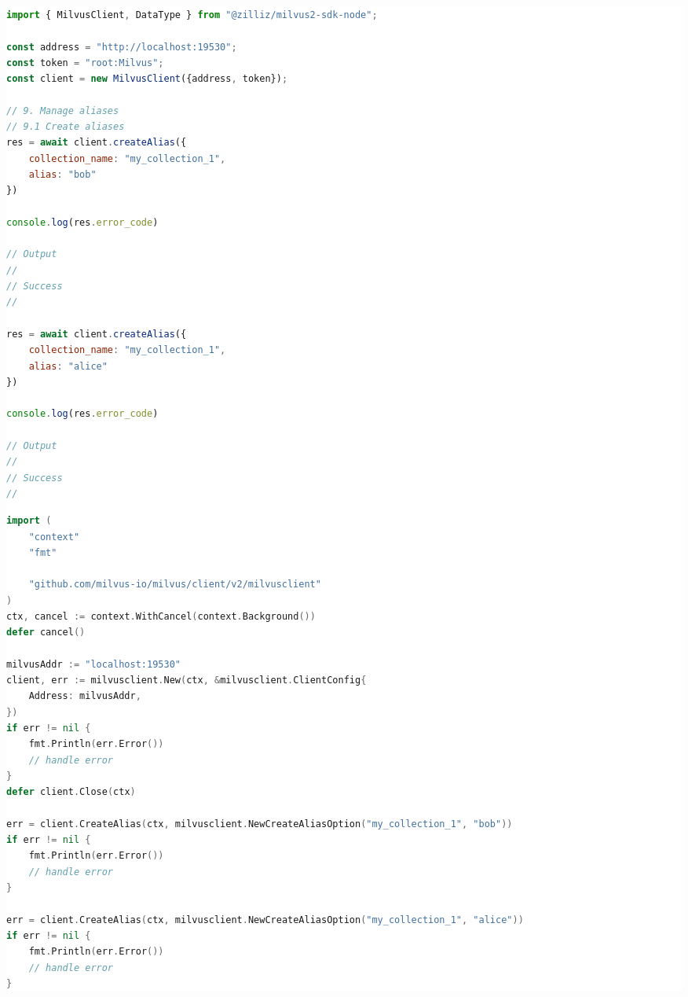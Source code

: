 ```javascript
import { MilvusClient, DataType } from "@zilliz/milvus2-sdk-node";

const address = "http://localhost:19530";
const token = "root:Milvus";
const client = new MilvusClient({address, token});

// 9. Manage aliases
// 9.1 Create aliases
res = await client.createAlias({
    collection_name: "my_collection_1",
    alias: "bob"
})

console.log(res.error_code)

// Output
// 
// Success
// 

res = await client.createAlias({
    collection_name: "my_collection_1",
    alias: "alice"
})

console.log(res.error_code)

// Output
// 
// Success
// 
```

```go
import (
    "context"
    "fmt"
    
    "github.com/milvus-io/milvus/client/v2/milvusclient"
)
ctx, cancel := context.WithCancel(context.Background())
defer cancel()

milvusAddr := "localhost:19530"
client, err := milvusclient.New(ctx, &milvusclient.ClientConfig{
    Address: milvusAddr,
})
if err != nil {
    fmt.Println(err.Error())
    // handle error
}
defer client.Close(ctx)

err = client.CreateAlias(ctx, milvusclient.NewCreateAliasOption("my_collection_1", "bob"))
if err != nil {
    fmt.Println(err.Error())
    // handle error
}

err = client.CreateAlias(ctx, milvusclient.NewCreateAliasOption("my_collection_1", "alice"))
if err != nil {
    fmt.Println(err.Error())
    // handle error
}
```
